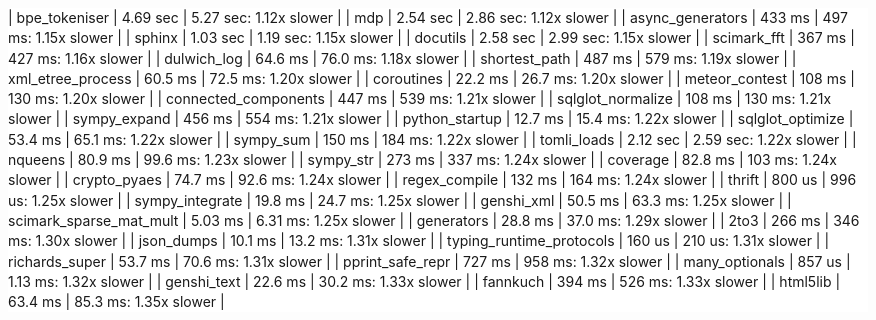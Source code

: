 | bpe_tokeniser              | 4.69 sec                                               | 5.27 sec: 1.12x slower                                                 |
| mdp                        | 2.54 sec                                               | 2.86 sec: 1.12x slower                                                 |
| async_generators           | 433 ms                                                 | 497 ms: 1.15x slower                                                   |
| sphinx                     | 1.03 sec                                               | 1.19 sec: 1.15x slower                                                 |
| docutils                   | 2.58 sec                                               | 2.99 sec: 1.15x slower                                                 |
| scimark_fft                | 367 ms                                                 | 427 ms: 1.16x slower                                                   |
| dulwich_log                | 64.6 ms                                                | 76.0 ms: 1.18x slower                                                  |
| shortest_path              | 487 ms                                                 | 579 ms: 1.19x slower                                                   |
| xml_etree_process          | 60.5 ms                                                | 72.5 ms: 1.20x slower                                                  |
| coroutines                 | 22.2 ms                                                | 26.7 ms: 1.20x slower                                                  |
| meteor_contest             | 108 ms                                                 | 130 ms: 1.20x slower                                                   |
| connected_components       | 447 ms                                                 | 539 ms: 1.21x slower                                                   |
| sqlglot_normalize          | 108 ms                                                 | 130 ms: 1.21x slower                                                   |
| sympy_expand               | 456 ms                                                 | 554 ms: 1.21x slower                                                   |
| python_startup             | 12.7 ms                                                | 15.4 ms: 1.22x slower                                                  |
| sqlglot_optimize           | 53.4 ms                                                | 65.1 ms: 1.22x slower                                                  |
| sympy_sum                  | 150 ms                                                 | 184 ms: 1.22x slower                                                   |
| tomli_loads                | 2.12 sec                                               | 2.59 sec: 1.22x slower                                                 |
| nqueens                    | 80.9 ms                                                | 99.6 ms: 1.23x slower                                                  |
| sympy_str                  | 273 ms                                                 | 337 ms: 1.24x slower                                                   |
| coverage                   | 82.8 ms                                                | 103 ms: 1.24x slower                                                   |
| crypto_pyaes               | 74.7 ms                                                | 92.6 ms: 1.24x slower                                                  |
| regex_compile              | 132 ms                                                 | 164 ms: 1.24x slower                                                   |
| thrift                     | 800 us                                                 | 996 us: 1.25x slower                                                   |
| sympy_integrate            | 19.8 ms                                                | 24.7 ms: 1.25x slower                                                  |
| genshi_xml                 | 50.5 ms                                                | 63.3 ms: 1.25x slower                                                  |
| scimark_sparse_mat_mult    | 5.03 ms                                                | 6.31 ms: 1.25x slower                                                  |
| generators                 | 28.8 ms                                                | 37.0 ms: 1.29x slower                                                  |
| 2to3                       | 266 ms                                                 | 346 ms: 1.30x slower                                                   |
| json_dumps                 | 10.1 ms                                                | 13.2 ms: 1.31x slower                                                  |
| typing_runtime_protocols   | 160 us                                                 | 210 us: 1.31x slower                                                   |
| richards_super             | 53.7 ms                                                | 70.6 ms: 1.31x slower                                                  |
| pprint_safe_repr           | 727 ms                                                 | 958 ms: 1.32x slower                                                   |
| many_optionals             | 857 us                                                 | 1.13 ms: 1.32x slower                                                  |
| genshi_text                | 22.6 ms                                                | 30.2 ms: 1.33x slower                                                  |
| fannkuch                   | 394 ms                                                 | 526 ms: 1.33x slower                                                   |
| html5lib                   | 63.4 ms                                                | 85.3 ms: 1.35x slower                                                  |